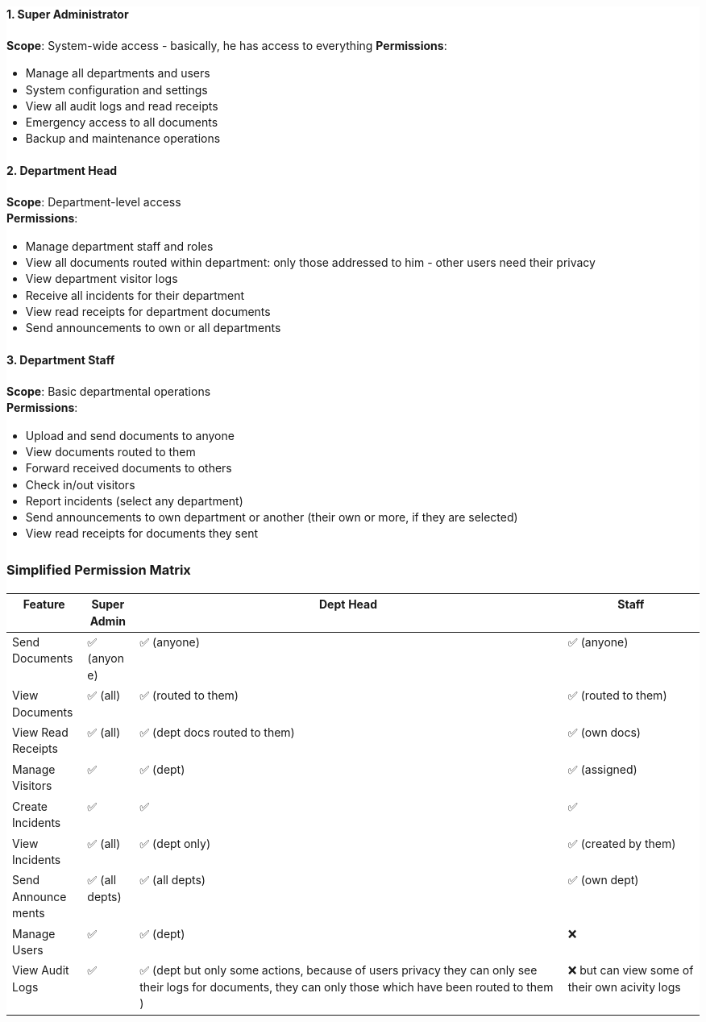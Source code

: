 #### 1. Super Administrator

**Scope**: System-wide access  - basically, he has access to everything 
**Permissions**:

- Manage all departments and users
- System configuration and settings
- View all audit logs and read receipts
- Emergency access to all documents
- Backup and maintenance operations

#### 2. Department Head

**Scope**: Department-level access  
**Permissions**:

- Manage department staff and roles
- View all documents routed within department: only those addressed to him - other users need their privacy
- View department visitor logs
- Receive all incidents for their department
- View read receipts for department documents
- Send announcements to own or all departments

#### 3. Department Staff

**Scope**: Basic departmental operations  
**Permissions**:

- Upload and send documents to anyone
- View documents routed to them
- Forward received documents to others
- Check in/out visitors 
- Report incidents (select any department)
- Send announcements to own department or another (their own or more, if they are selected)
- View read receipts for documents they sent

### Simplified Permission Matrix

| Feature            | Super Admin   | Dept Head                                                                                                                                                 | Staff                                         |
| ------------------ | ------------- | --------------------------------------------------------------------------------------------------------------------------------------------------------- | --------------------------------------------- |
| Send Documents     | ✅ (anyone)    | ✅ (anyone)                                                                                                                                                | ✅ (anyone)                                    |
| View Documents     | ✅ (all)       | ✅ (routed to them)                                                                                                                                        | ✅ (routed to them)                            |
| View Read Receipts | ✅ (all)       | ✅ (dept docs routed to them)                                                                                                                              | ✅ (own docs)                                  |
| Manage Visitors    | ✅             | ✅ (dept)                                                                                                                                                  | ✅ (assigned)                                  |
| Create Incidents   | ✅             | ✅                                                                                                                                                         | ✅                                             |
| View Incidents     | ✅ (all)       | ✅ (dept only)                                                                                                                                             | ✅ (created by them)                           |
| Send Announcements | ✅ (all depts) | ✅ (all depts)                                                                                                                                             | ✅ (own dept)                                  |
| Manage Users       | ✅             | ✅ (dept)                                                                                                                                                  | ❌                                             |
| View Audit Logs    | ✅             | ✅ (dept but only some actions, because of users privacy they can only see their logs for documents, they can only those which have been routed to them  ) | ❌ but can view some of their own acivity logs |
